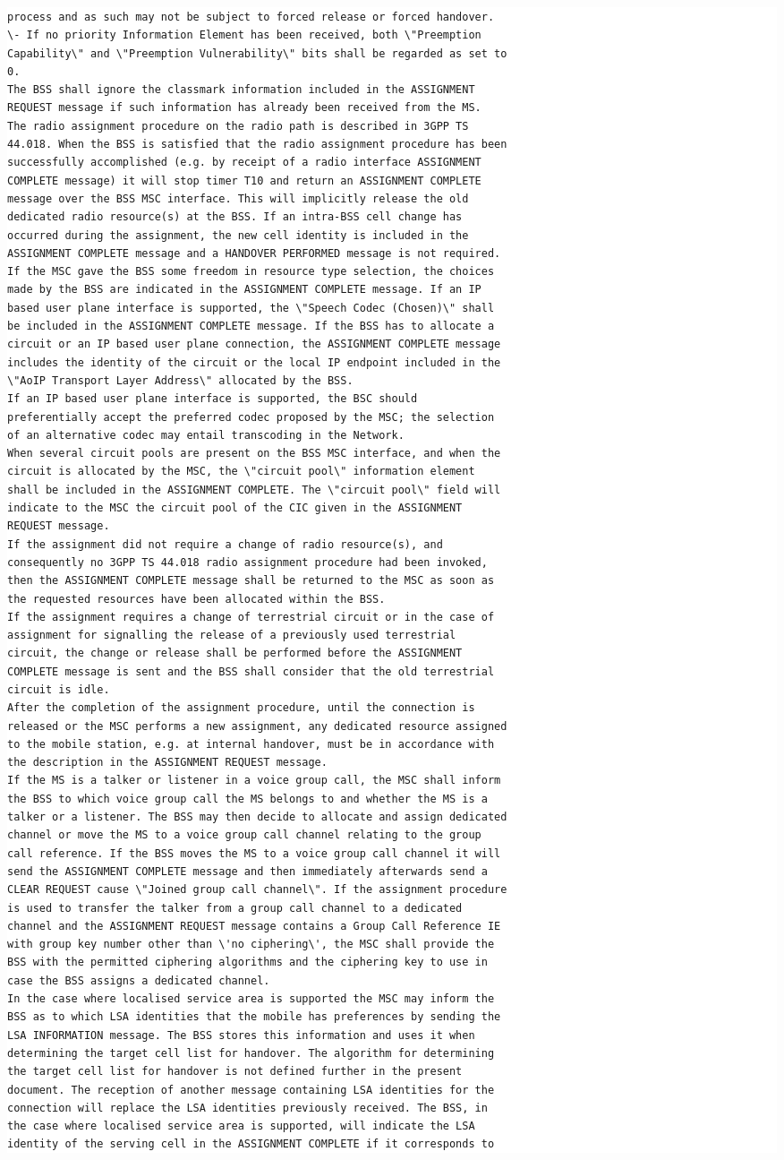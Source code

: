 ```{=html}
process and as such may not be subject to forced release or forced handover.
\- If no priority Information Element has been received, both \"Preemption
Capability\" and \"Preemption Vulnerability\" bits shall be regarded as set to
0.
The BSS shall ignore the classmark information included in the ASSIGNMENT
REQUEST message if such information has already been received from the MS.
The radio assignment procedure on the radio path is described in 3GPP TS
44.018. When the BSS is satisfied that the radio assignment procedure has been
successfully accomplished (e.g. by receipt of a radio interface ASSIGNMENT
COMPLETE message) it will stop timer T10 and return an ASSIGNMENT COMPLETE
message over the BSS MSC interface. This will implicitly release the old
dedicated radio resource(s) at the BSS. If an intra-BSS cell change has
occurred during the assignment, the new cell identity is included in the
ASSIGNMENT COMPLETE message and a HANDOVER PERFORMED message is not required.
If the MSC gave the BSS some freedom in resource type selection, the choices
made by the BSS are indicated in the ASSIGNMENT COMPLETE message. If an IP
based user plane interface is supported, the \"Speech Codec (Chosen)\" shall
be included in the ASSIGNMENT COMPLETE message. If the BSS has to allocate a
circuit or an IP based user plane connection, the ASSIGNMENT COMPLETE message
includes the identity of the circuit or the local IP endpoint included in the
\"AoIP Transport Layer Address\" allocated by the BSS.
If an IP based user plane interface is supported, the BSC should
preferentially accept the preferred codec proposed by the MSC; the selection
of an alternative codec may entail transcoding in the Network.
When several circuit pools are present on the BSS MSC interface, and when the
circuit is allocated by the MSC, the \"circuit pool\" information element
shall be included in the ASSIGNMENT COMPLETE. The \"circuit pool\" field will
indicate to the MSC the circuit pool of the CIC given in the ASSIGNMENT
REQUEST message.
If the assignment did not require a change of radio resource(s), and
consequently no 3GPP TS 44.018 radio assignment procedure had been invoked,
then the ASSIGNMENT COMPLETE message shall be returned to the MSC as soon as
the requested resources have been allocated within the BSS.
If the assignment requires a change of terrestrial circuit or in the case of
assignment for signalling the release of a previously used terrestrial
circuit, the change or release shall be performed before the ASSIGNMENT
COMPLETE message is sent and the BSS shall consider that the old terrestrial
circuit is idle.
After the completion of the assignment procedure, until the connection is
released or the MSC performs a new assignment, any dedicated resource assigned
to the mobile station, e.g. at internal handover, must be in accordance with
the description in the ASSIGNMENT REQUEST message.
If the MS is a talker or listener in a voice group call, the MSC shall inform
the BSS to which voice group call the MS belongs to and whether the MS is a
talker or a listener. The BSS may then decide to allocate and assign dedicated
channel or move the MS to a voice group call channel relating to the group
call reference. If the BSS moves the MS to a voice group call channel it will
send the ASSIGNMENT COMPLETE message and then immediately afterwards send a
CLEAR REQUEST cause \"Joined group call channel\". If the assignment procedure
is used to transfer the talker from a group call channel to a dedicated
channel and the ASSIGNMENT REQUEST message contains a Group Call Reference IE
with group key number other than \'no ciphering\', the MSC shall provide the
BSS with the permitted ciphering algorithms and the ciphering key to use in
case the BSS assigns a dedicated channel.
In the case where localised service area is supported the MSC may inform the
BSS as to which LSA identities that the mobile has preferences by sending the
LSA INFORMATION message. The BSS stores this information and uses it when
determining the target cell list for handover. The algorithm for determining
the target cell list for handover is not defined further in the present
document. The reception of another message containing LSA identities for the
connection will replace the LSA identities previously received. The BSS, in
the case where localised service area is supported, will indicate the LSA
identity of the serving cell in the ASSIGNMENT COMPLETE if it corresponds to
```